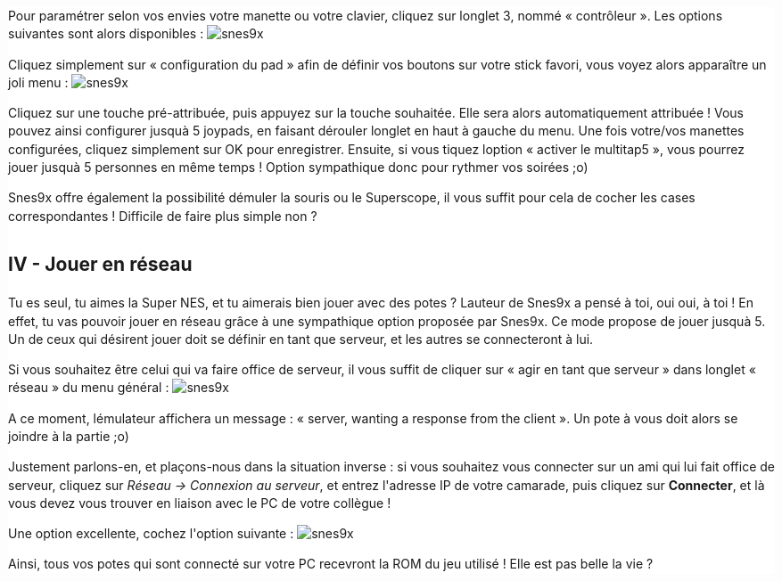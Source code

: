 Pour paramétrer selon vos envies votre manette ou votre clavier, cliquez sur longlet 3, nommé « contrôleur ». Les options
suivantes sont alors disponibles :
![snes9x](/emulators/snes9x/configure/controlleur.png)

Cliquez simplement sur « configuration du pad » afin de définir vos boutons sur votre stick favori, vous voyez alors apparaître
un joli menu :
![snes9x](/emulators/snes9x/configure/config_controlleur.png)

Cliquez sur une touche pré-attribuée, puis appuyez sur la touche souhaitée. Elle sera alors automatiquement attribuée !
Vous pouvez ainsi configurer jusquà 5 joypads, en faisant dérouler longlet en haut à gauche du menu. Une fois votre/vos
manettes configurées, cliquez simplement sur OK pour enregistrer. Ensuite, si vous tiquez loption « activer le multitap5 »,
vous pourrez jouer jusquà 5 personnes en même temps ! Option sympathique donc pour rythmer vos soirées ;o)

Snes9x offre également la possibilité démuler la souris ou le Superscope, il vous suffit pour cela de cocher les cases
correspondantes ! Difficile de faire plus simple non ?

## IV - Jouer en réseau

Tu es seul, tu aimes la Super NES, et tu aimerais bien jouer avec des potes ? Lauteur de Snes9x a pensé à toi, oui oui,
à toi ! En effet, tu vas pouvoir jouer en réseau grâce à une sympathique option proposée par Snes9x. Ce mode propose de jouer
jusquà 5\. Un de ceux qui désirent jouer doit se définir en tant que serveur, et les autres se connecteront à lui.

Si vous souhaitez être celui qui va faire office de serveur, il vous suffit de cliquer sur « agir en tant que serveur »
dans longlet « réseau » du menu général :
![snes9x](/emulators/snes9x/configure/reseau.png)

A ce moment, lémulateur affichera un message : « server, wanting a response from the client ». Un pote à vous doit
alors se joindre à la partie ;o)

Justement parlons-en, et plaçons-nous dans la situation inverse : si vous souhaitez vous connecter sur un ami qui lui
fait office de serveur, cliquez sur _Réseau -\> Connexion au serveur_, et entrez l'adresse IP de votre camarade,
puis cliquez sur **Connecter**, et là vous devez vous trouver en liaison avec le PC de votre collègue !

Une option excellente, cochez l'option suivante :
![snes9x](/emulators/snes9x/configure/rom.png)

Ainsi, tous vos potes qui sont connecté sur votre PC recevront la ROM du jeu utilisé ! Elle est pas belle la vie ?

